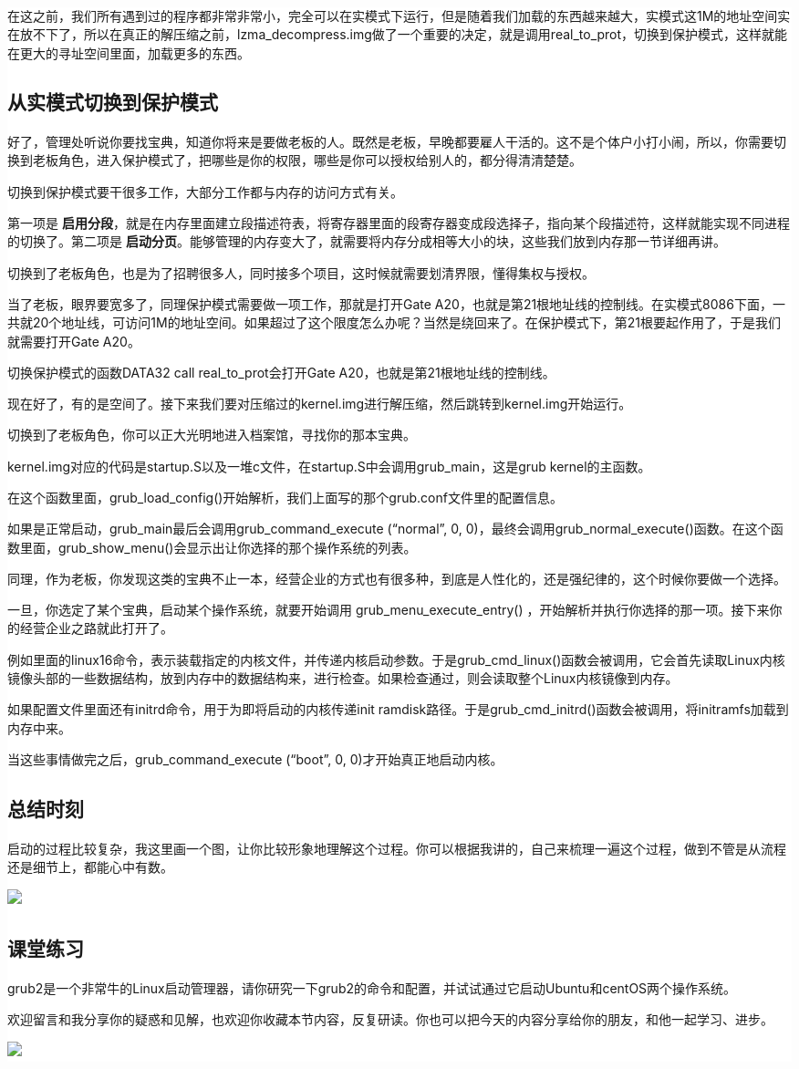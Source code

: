 在这之前，我们所有遇到过的程序都非常非常小，完全可以在实模式下运行，但是随着我们加载的东西越来越大，实模式这1M的地址空间实在放不下了，所以在真正的解压缩之前，lzma\_decompress.img做了一个重要的决定，就是调用real\_to\_prot，切换到保护模式，这样就能在更大的寻址空间里面，加载更多的东西。

## 从实模式切换到保护模式

好了，管理处听说你要找宝典，知道你将来是要做老板的人。既然是老板，早晚都要雇人干活的。这不是个体户小打小闹，所以，你需要切换到老板角色，进入保护模式了，把哪些是你的权限，哪些是你可以授权给别人的，都分得清清楚楚。

切换到保护模式要干很多工作，大部分工作都与内存的访问方式有关。

第一项是 **启用分段**，就是在内存里面建立段描述符表，将寄存器里面的段寄存器变成段选择子，指向某个段描述符，这样就能实现不同进程的切换了。第二项是 **启动分页**。能够管理的内存变大了，就需要将内存分成相等大小的块，这些我们放到内存那一节详细再讲。

切换到了老板角色，也是为了招聘很多人，同时接多个项目，这时候就需要划清界限，懂得集权与授权。

当了老板，眼界要宽多了，同理保护模式需要做一项工作，那就是打开Gate A20，也就是第21根地址线的控制线。在实模式8086下面，一共就20个地址线，可访问1M的地址空间。如果超过了这个限度怎么办呢？当然是绕回来了。在保护模式下，第21根要起作用了，于是我们就需要打开Gate A20。

切换保护模式的函数DATA32 call real\_to\_prot会打开Gate A20，也就是第21根地址线的控制线。

现在好了，有的是空间了。接下来我们要对压缩过的kernel.img进行解压缩，然后跳转到kernel.img开始运行。

切换到了老板角色，你可以正大光明地进入档案馆，寻找你的那本宝典。

kernel.img对应的代码是startup.S以及一堆c文件，在startup.S中会调用grub\_main，这是grub kernel的主函数。

在这个函数里面，grub\_load\_config()开始解析，我们上面写的那个grub.conf文件里的配置信息。

如果是正常启动，grub\_main最后会调用grub\_command\_execute (“normal”, 0, 0)，最终会调用grub\_normal\_execute()函数。在这个函数里面，grub\_show\_menu()会显示出让你选择的那个操作系统的列表。

同理，作为老板，你发现这类的宝典不止一本，经营企业的方式也有很多种，到底是人性化的，还是强纪律的，这个时候你要做一个选择。

一旦，你选定了某个宝典，启动某个操作系统，就要开始调用 grub\_menu\_execute\_entry() ，开始解析并执行你选择的那一项。接下来你的经营企业之路就此打开了。

例如里面的linux16命令，表示装载指定的内核文件，并传递内核启动参数。于是grub\_cmd\_linux()函数会被调用，它会首先读取Linux内核镜像头部的一些数据结构，放到内存中的数据结构来，进行检查。如果检查通过，则会读取整个Linux内核镜像到内存。

如果配置文件里面还有initrd命令，用于为即将启动的内核传递init ramdisk路径。于是grub\_cmd\_initrd()函数会被调用，将initramfs加载到内存中来。

当这些事情做完之后，grub\_command\_execute (“boot”, 0, 0)才开始真正地启动内核。

## 总结时刻

启动的过程比较复杂，我这里画一个图，让你比较形象地理解这个过程。你可以根据我讲的，自己来梳理一遍这个过程，做到不管是从流程还是细节上，都能心中有数。

![](https://static001.geekbang.org/resource/image/0a/6b/0a29c1d3e1a53b2523d2dcab3a59886b.jpeg?wh=1819*4309)

## 课堂练习

grub2是一个非常牛的Linux启动管理器，请你研究一下grub2的命令和配置，并试试通过它启动Ubuntu和centOS两个操作系统。

欢迎留言和我分享你的疑惑和见解，也欢迎你收藏本节内容，反复研读。你也可以把今天的内容分享给你的朋友，和他一起学习、进步。

![](https://static001.geekbang.org/resource/image/8c/37/8c0a95fa07a8b9a1abfd394479bdd637.jpg?wh=1110*659)
